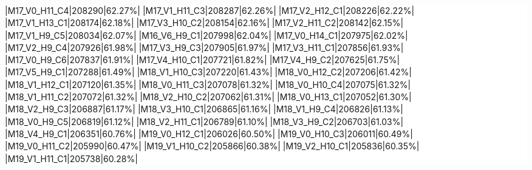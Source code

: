 |M17_V0_H11_C4|208290|62.27%|
|M17_V1_H11_C3|208287|62.26%|
|M17_V2_H12_C1|208226|62.22%|
|M17_V1_H13_C1|208174|62.18%|
|M17_V3_H10_C2|208154|62.16%|
|M17_V2_H11_C2|208142|62.15%|
|M17_V1_H9_C5|208034|62.07%|
|M16_V6_H9_C1|207998|62.04%|
|M17_V0_H14_C1|207975|62.02%|
|M17_V2_H9_C4|207926|61.98%|
|M17_V3_H9_C3|207905|61.97%|
|M17_V3_H11_C1|207856|61.93%|
|M17_V0_H9_C6|207837|61.91%|
|M17_V4_H10_C1|207721|61.82%|
|M17_V4_H9_C2|207625|61.75%|
|M17_V5_H9_C1|207288|61.49%|
|M18_V1_H10_C3|207220|61.43%|
|M18_V0_H12_C2|207206|61.42%|
|M18_V1_H12_C1|207120|61.35%|
|M18_V0_H11_C3|207078|61.32%|
|M18_V0_H10_C4|207075|61.32%|
|M18_V1_H11_C2|207072|61.32%|
|M18_V2_H10_C2|207062|61.31%|
|M18_V0_H13_C1|207052|61.30%|
|M18_V2_H9_C3|206887|61.17%|
|M18_V3_H10_C1|206865|61.16%|
|M18_V1_H9_C4|206826|61.13%|
|M18_V0_H9_C5|206819|61.12%|
|M18_V2_H11_C1|206789|61.10%|
|M18_V3_H9_C2|206703|61.03%|
|M18_V4_H9_C1|206351|60.76%|
|M19_V0_H12_C1|206026|60.50%|
|M19_V0_H10_C3|206011|60.49%|
|M19_V0_H11_C2|205990|60.47%|
|M19_V1_H10_C2|205866|60.38%|
|M19_V2_H10_C1|205836|60.35%|
|M19_V1_H11_C1|205738|60.28%|